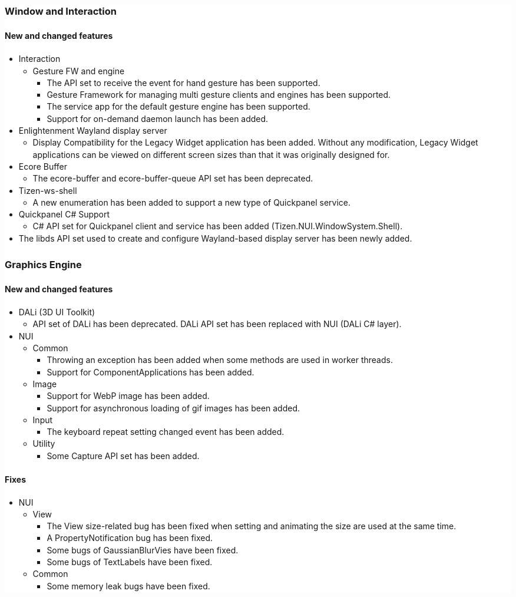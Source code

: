 
### Window and Interaction

#### New and changed features

- Interaction
  - Gesture FW and engine
    - The API set to receive the event for hand gesture has been supported.
    - Gesture Framework for managing multi gesture clients and engines has been supported.
    - The service app for the default gesture engine has been supported.
    - Support for on-demand daemon launch has been added.
- Enlightenment Wayland display server
  - Display Compatibility for the Legacy Widget application has been added. Without any modification, Legacy Widget applications can be viewed on different screen sizes than that it was originally designed for.
- Ecore Buffer
  - The ecore-buffer and ecore-buffer-queue API set has been deprecated.
- Tizen-ws-shell
  - A new enumeration has been added to support a new type of Quickpanel service.
- Quickpanel C# Support
  - C# API set for Quickpanel client and service has been added (Tizen.NUI.WindowSystem.Shell).
- The libds API set used to create and configure Wayland-based display server has been newly added.


### Graphics Engine

#### New and changed features

- DALi (3D UI Toolkit)
  - API set of DALi has been deprecated. DALi API set has been replaced with NUI (DALi C# layer).
- NUI
  - Common
    - Throwing an exception has been added when some methods are used in worker threads.
    - Support for ComponentApplications has been added.
  - Image
    - Support for WebP image has been added.
    - Support for asynchronous loading of gif images has been added.
  - Input
    - The keyboard repeat setting changed event has been added.
  - Utility
    - Some Capture API set has been added.

#### Fixes

- NUI
  - View
    - The View size-related bug has been fixed when setting and animating the size are used at the same time.
    - A PropertyNotification bug has been fixed.
    - Some bugs of GaussianBlurVies have been fixed.
    - Some bugs of TextLabels have been fixed.
  - Common
    - Some memory leak bugs have been fixed.
